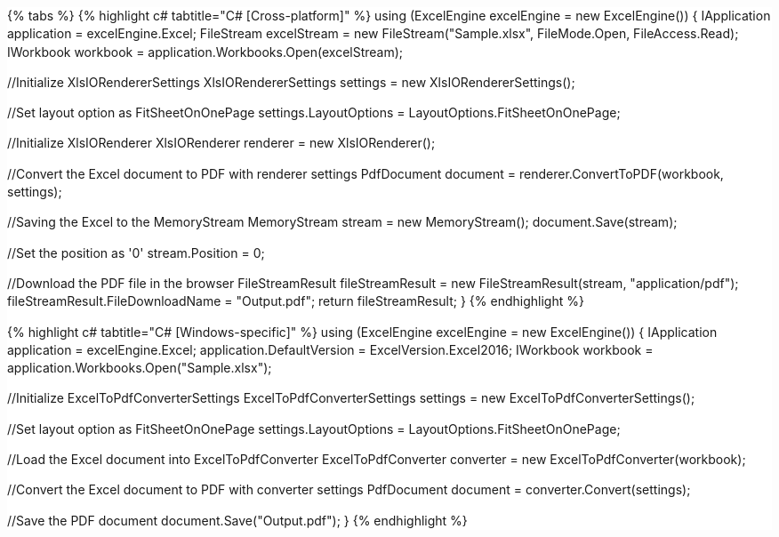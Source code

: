 {% tabs %}
{% highlight c# tabtitle="C# [Cross-platform]" %}
using (ExcelEngine excelEngine = new ExcelEngine())
{
  IApplication application = excelEngine.Excel;
  FileStream excelStream = new FileStream("Sample.xlsx", FileMode.Open, FileAccess.Read);
  IWorkbook workbook = application.Workbooks.Open(excelStream);

  //Initialize XlsIORendererSettings
  XlsIORendererSettings settings = new XlsIORendererSettings();

  //Set layout option as FitSheetOnOnePage
  settings.LayoutOptions = LayoutOptions.FitSheetOnOnePage;

  //Initialize XlsIORenderer
  XlsIORenderer renderer = new XlsIORenderer();

  //Convert the Excel document to PDF with renderer settings
  PdfDocument document = renderer.ConvertToPDF(workbook, settings);

  //Saving the Excel to the MemoryStream 
  MemoryStream stream = new MemoryStream();
  document.Save(stream);

  //Set the position as '0'
  stream.Position = 0;

  //Download the PDF file in the browser
  FileStreamResult fileStreamResult = new FileStreamResult(stream, "application/pdf");
  fileStreamResult.FileDownloadName = "Output.pdf";
  return fileStreamResult;
}
{% endhighlight %}

{% highlight c# tabtitle="C# [Windows-specific]" %}
using (ExcelEngine excelEngine = new ExcelEngine())
{
  IApplication application = excelEngine.Excel;
  application.DefaultVersion = ExcelVersion.Excel2016;
  IWorkbook workbook = application.Workbooks.Open("Sample.xlsx");

  //Initialize ExcelToPdfConverterSettings
  ExcelToPdfConverterSettings settings = new ExcelToPdfConverterSettings();

  //Set layout option as FitSheetOnOnePage
  settings.LayoutOptions = LayoutOptions.FitSheetOnOnePage;

  //Load the Excel document into ExcelToPdfConverter
  ExcelToPdfConverter converter = new ExcelToPdfConverter(workbook);

  //Convert the Excel document to PDF with converter settings
  PdfDocument document = converter.Convert(settings);

  //Save the PDF document
  document.Save("Output.pdf");
}
{% endhighlight %}
